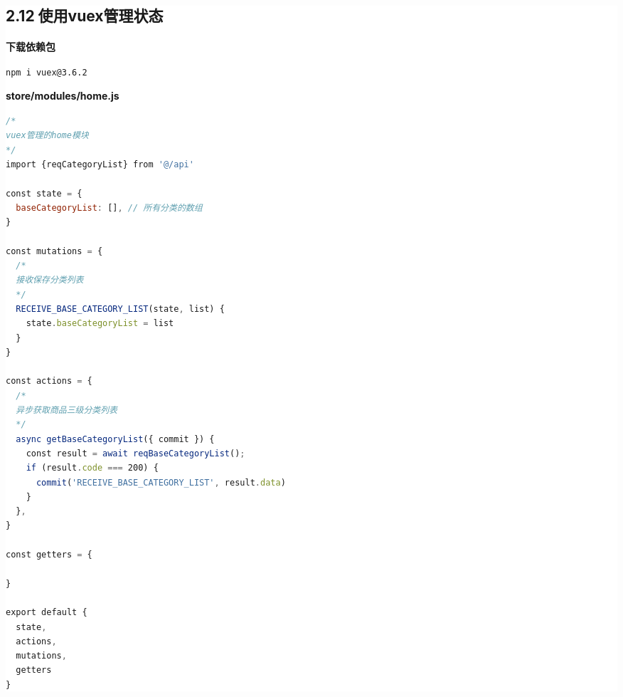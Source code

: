 



## 2.12 使用vuex管理状态

**下载依赖包**

`npm i vuex@3.6.2`



**store/modules/home.js**

```js
/* 
vuex管理的home模块
*/
import {reqCategoryList} from '@/api'

const state = {
  baseCategoryList: [], // 所有分类的数组
}

const mutations = {
  /* 
  接收保存分类列表
  */
  RECEIVE_BASE_CATEGORY_LIST(state, list) {
    state.baseCategoryList = list
  }
}

const actions = {
  /* 
  异步获取商品三级分类列表
  */
  async getBaseCategoryList({ commit }) {
    const result = await reqBaseCategoryList();
    if (result.code === 200) {
      commit('RECEIVE_BASE_CATEGORY_LIST', result.data)
    }
  },
}

const getters = {

}

export default {
  state,
  actions,
  mutations,
  getters
}

```

